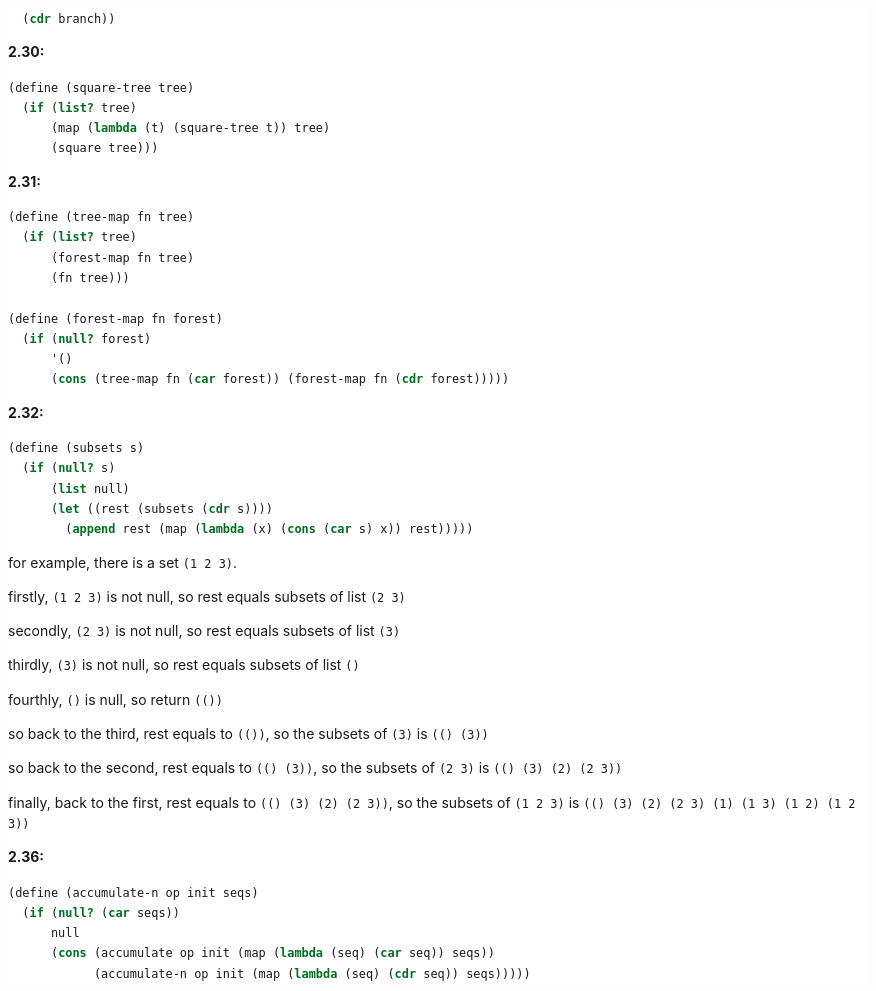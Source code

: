 ```Scheme
  (cdr branch))
```

**2.30:**

```Scheme
(define (square-tree tree)
  (if (list? tree)
      (map (lambda (t) (square-tree t)) tree)
      (square tree)))
```

**2.31:**

```Scheme
(define (tree-map fn tree)
  (if (list? tree)
      (forest-map fn tree)
      (fn tree)))

(define (forest-map fn forest)
  (if (null? forest)
      '()
      (cons (tree-map fn (car forest)) (forest-map fn (cdr forest)))))
```

**2.32:**

```Scheme
(define (subsets s)
  (if (null? s)
      (list null)
      (let ((rest (subsets (cdr s))))
        (append rest (map (lambda (x) (cons (car s) x)) rest)))))
```

for example, there is a set `(1 2 3)`.

firstly, `(1 2 3)` is not null, so rest equals subsets of list `(2 3)`

secondly, `(2 3)` is not null, so rest equals subsets of list `(3)`

thirdly, `(3)` is not null, so rest equals subsets of list `()`

fourthly, `()` is null, so return `(())`

so back to the third, rest equals to `(())`, so the subsets of `(3)` is `(() (3))`

so back to the second, rest equals to `(() (3))`, so the subsets of `(2 3)` is `(() (3) (2) (2 3))`

finally, back to the first, rest equals to `(() (3) (2) (2 3))`, so the subsets of `(1 2 3)` is `(() (3) (2) (2 3) (1) (1 3) (1 2) (1 2 3))`

**2.36:**

```Scheme
(define (accumulate-n op init seqs)
  (if (null? (car seqs))
      null
      (cons (accumulate op init (map (lambda (seq) (car seq)) seqs))
            (accumulate-n op init (map (lambda (seq) (cdr seq)) seqs)))))
```
